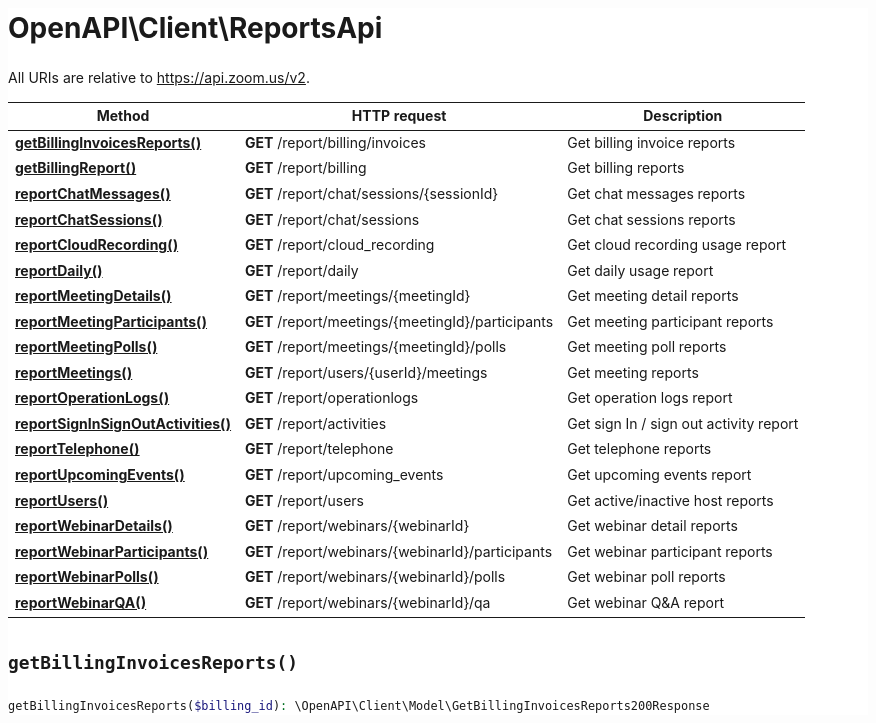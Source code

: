 # OpenAPI\Client\ReportsApi

All URIs are relative to https://api.zoom.us/v2.

Method | HTTP request | Description
------------- | ------------- | -------------
[**getBillingInvoicesReports()**](ReportsApi.md#getBillingInvoicesReports) | **GET** /report/billing/invoices | Get billing invoice reports
[**getBillingReport()**](ReportsApi.md#getBillingReport) | **GET** /report/billing | Get billing reports
[**reportChatMessages()**](ReportsApi.md#reportChatMessages) | **GET** /report/chat/sessions/{sessionId} | Get chat messages reports
[**reportChatSessions()**](ReportsApi.md#reportChatSessions) | **GET** /report/chat/sessions | Get chat sessions reports
[**reportCloudRecording()**](ReportsApi.md#reportCloudRecording) | **GET** /report/cloud_recording | Get cloud recording usage report
[**reportDaily()**](ReportsApi.md#reportDaily) | **GET** /report/daily | Get daily usage report
[**reportMeetingDetails()**](ReportsApi.md#reportMeetingDetails) | **GET** /report/meetings/{meetingId} | Get meeting detail reports
[**reportMeetingParticipants()**](ReportsApi.md#reportMeetingParticipants) | **GET** /report/meetings/{meetingId}/participants | Get meeting participant reports
[**reportMeetingPolls()**](ReportsApi.md#reportMeetingPolls) | **GET** /report/meetings/{meetingId}/polls | Get meeting poll reports
[**reportMeetings()**](ReportsApi.md#reportMeetings) | **GET** /report/users/{userId}/meetings | Get meeting reports
[**reportOperationLogs()**](ReportsApi.md#reportOperationLogs) | **GET** /report/operationlogs | Get operation logs report
[**reportSignInSignOutActivities()**](ReportsApi.md#reportSignInSignOutActivities) | **GET** /report/activities | Get sign In / sign out activity report
[**reportTelephone()**](ReportsApi.md#reportTelephone) | **GET** /report/telephone | Get telephone reports
[**reportUpcomingEvents()**](ReportsApi.md#reportUpcomingEvents) | **GET** /report/upcoming_events | Get upcoming events report
[**reportUsers()**](ReportsApi.md#reportUsers) | **GET** /report/users | Get active/inactive host reports
[**reportWebinarDetails()**](ReportsApi.md#reportWebinarDetails) | **GET** /report/webinars/{webinarId} | Get webinar detail reports
[**reportWebinarParticipants()**](ReportsApi.md#reportWebinarParticipants) | **GET** /report/webinars/{webinarId}/participants | Get webinar participant reports
[**reportWebinarPolls()**](ReportsApi.md#reportWebinarPolls) | **GET** /report/webinars/{webinarId}/polls | Get webinar poll reports
[**reportWebinarQA()**](ReportsApi.md#reportWebinarQA) | **GET** /report/webinars/{webinarId}/qa | Get webinar Q&amp;A report


## `getBillingInvoicesReports()`

```php
getBillingInvoicesReports($billing_id): \OpenAPI\Client\Model\GetBillingInvoicesReports200Response
```
